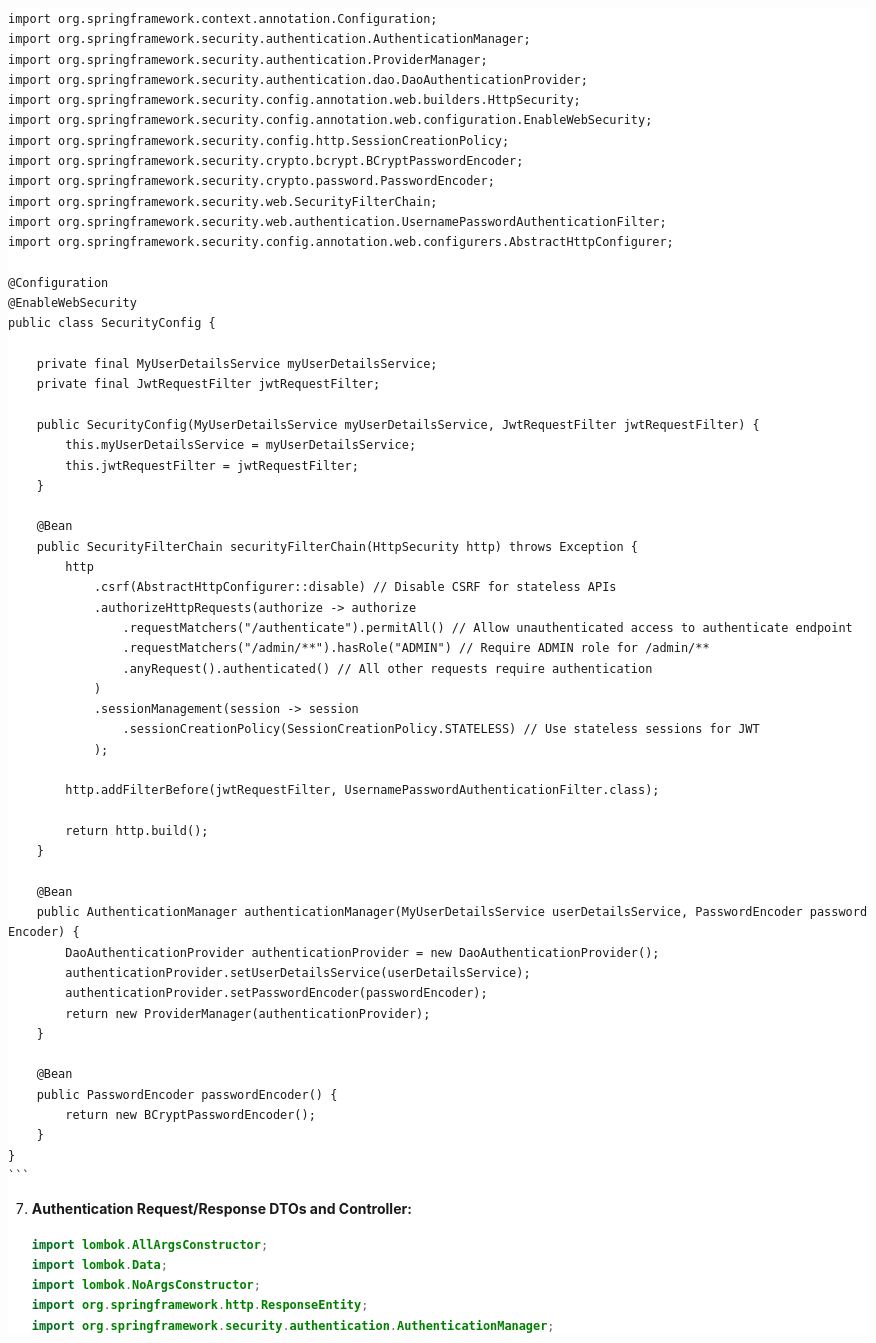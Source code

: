     import org.springframework.context.annotation.Configuration;
    import org.springframework.security.authentication.AuthenticationManager;
    import org.springframework.security.authentication.ProviderManager;
    import org.springframework.security.authentication.dao.DaoAuthenticationProvider;
    import org.springframework.security.config.annotation.web.builders.HttpSecurity;
    import org.springframework.security.config.annotation.web.configuration.EnableWebSecurity;
    import org.springframework.security.config.http.SessionCreationPolicy;
    import org.springframework.security.crypto.bcrypt.BCryptPasswordEncoder;
    import org.springframework.security.crypto.password.PasswordEncoder;
    import org.springframework.security.web.SecurityFilterChain;
    import org.springframework.security.web.authentication.UsernamePasswordAuthenticationFilter;
    import org.springframework.security.config.annotation.web.configurers.AbstractHttpConfigurer;

    @Configuration
    @EnableWebSecurity
    public class SecurityConfig {

        private final MyUserDetailsService myUserDetailsService;
        private final JwtRequestFilter jwtRequestFilter;

        public SecurityConfig(MyUserDetailsService myUserDetailsService, JwtRequestFilter jwtRequestFilter) {
            this.myUserDetailsService = myUserDetailsService;
            this.jwtRequestFilter = jwtRequestFilter;
        }

        @Bean
        public SecurityFilterChain securityFilterChain(HttpSecurity http) throws Exception {
            http
                .csrf(AbstractHttpConfigurer::disable) // Disable CSRF for stateless APIs
                .authorizeHttpRequests(authorize -> authorize
                    .requestMatchers("/authenticate").permitAll() // Allow unauthenticated access to authenticate endpoint
                    .requestMatchers("/admin/**").hasRole("ADMIN") // Require ADMIN role for /admin/**
                    .anyRequest().authenticated() // All other requests require authentication
                )
                .sessionManagement(session -> session
                    .sessionCreationPolicy(SessionCreationPolicy.STATELESS) // Use stateless sessions for JWT
                );

            http.addFilterBefore(jwtRequestFilter, UsernamePasswordAuthenticationFilter.class);

            return http.build();
        }

        @Bean
        public AuthenticationManager authenticationManager(MyUserDetailsService userDetailsService, PasswordEncoder passwordEncoder) {
            DaoAuthenticationProvider authenticationProvider = new DaoAuthenticationProvider();
            authenticationProvider.setUserDetailsService(userDetailsService);
            authenticationProvider.setPasswordEncoder(passwordEncoder);
            return new ProviderManager(authenticationProvider);
        }

        @Bean
        public PasswordEncoder passwordEncoder() {
            return new BCryptPasswordEncoder();
        }
    }
    ```
7.  **Authentication Request/Response DTOs and Controller:**
    ```java
    import lombok.AllArgsConstructor;
    import lombok.Data;
    import lombok.NoArgsConstructor;
    import org.springframework.http.ResponseEntity;
    import org.springframework.security.authentication.AuthenticationManager;